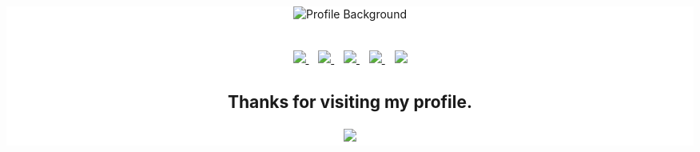<div style="text-align: center;">
  <img src="./bg.jpg" alt="Profile Background" style="width: 100%; max-width: 100%;">
</div>
<br />
<p align="center">
  <a href="https://wa.me/13802132068" target="_blank" rel="noopener noreferrer">
    <img src="https://img.icons8.com/?size=100&id=DUEq8l5qTqBE&format=png&color=000000" width="50" />
  </a>
  &nbsp;&nbsp;
  <a href="mailto:techsolutionsx7419@gmail.com" target="_blank" rel="noopener noreferrer">
    <img src="https://img.icons8.com/fluency/2x/gmail-new.png" width="50" />
  </a>
  &nbsp;&nbsp;
  <a href="https://teams.live.com/l/invite/FAAvgjGuPPvRnuT1QI" target="_blank" rel="noopener noreferrer">
    <img src="https://img.icons8.com/?size=100&id=zQ92KI7XjZgR&format=png&color=000000" width="50" />
  </a>
  &nbsp;&nbsp;
  <a href="https://t.me/tsolutionsx79" target="_blank" rel="noopener noreferrer">
    <img src="https://img.icons8.com/color/2x/telegram-app.png" width="50" />
  </a>
  &nbsp;&nbsp;
  <a href="https://techsolutionsx.vercel.app/" target="_blank" rel="noopener noreferrer">
    <img src="https://img.icons8.com/nolan/2x/link.png" width="50" />
  </a>
</p>


<h2 align="center"> Thanks for visiting my profile. </h2>
<p align="center">
  <img src="https://capsule-render.vercel.app/api?type=waving&color=gradient&height=65&section=footer"/>
</p>

